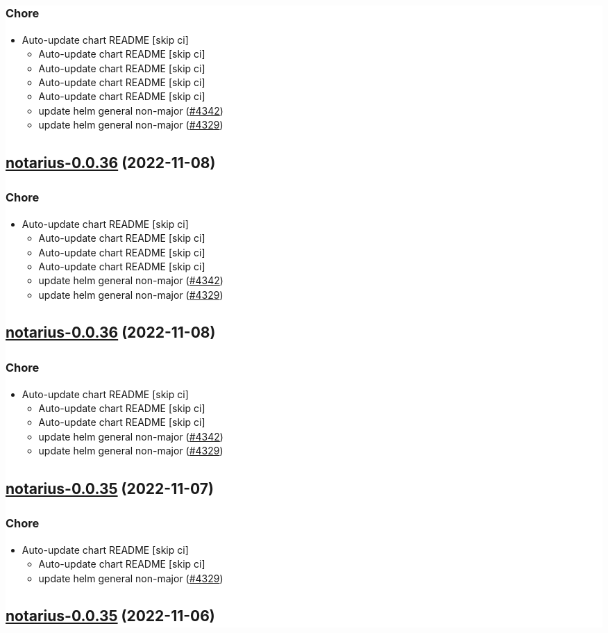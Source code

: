 ### Chore

- Auto-update chart README [skip ci]
  - Auto-update chart README [skip ci]
  - Auto-update chart README [skip ci]
  - Auto-update chart README [skip ci]
  - Auto-update chart README [skip ci]
  - update helm general non-major ([#4342](https://github.com/truecharts/charts/issues/4342))
  - update helm general non-major ([#4329](https://github.com/truecharts/charts/issues/4329))




## [notarius-0.0.36](https://github.com/truecharts/charts/compare/notarius-0.0.34...notarius-0.0.36) (2022-11-08)

### Chore

- Auto-update chart README [skip ci]
  - Auto-update chart README [skip ci]
  - Auto-update chart README [skip ci]
  - Auto-update chart README [skip ci]
  - update helm general non-major ([#4342](https://github.com/truecharts/charts/issues/4342))
  - update helm general non-major ([#4329](https://github.com/truecharts/charts/issues/4329))




## [notarius-0.0.36](https://github.com/truecharts/charts/compare/notarius-0.0.34...notarius-0.0.36) (2022-11-08)

### Chore

- Auto-update chart README [skip ci]
  - Auto-update chart README [skip ci]
  - Auto-update chart README [skip ci]
  - update helm general non-major ([#4342](https://github.com/truecharts/charts/issues/4342))
  - update helm general non-major ([#4329](https://github.com/truecharts/charts/issues/4329))




## [notarius-0.0.35](https://github.com/truecharts/charts/compare/notarius-0.0.34...notarius-0.0.35) (2022-11-07)

### Chore

- Auto-update chart README [skip ci]
  - Auto-update chart README [skip ci]
  - update helm general non-major ([#4329](https://github.com/truecharts/charts/issues/4329))




## [notarius-0.0.35](https://github.com/truecharts/charts/compare/notarius-0.0.34...notarius-0.0.35) (2022-11-06)
